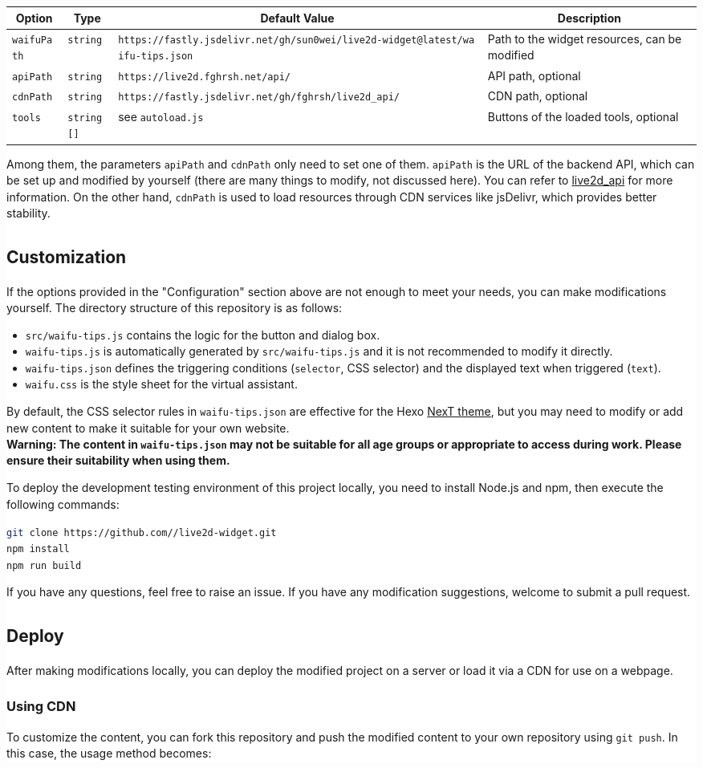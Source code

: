 | Option | Type | Default Value | Description |
| ------ | ---- | ------------- | ----------- |
| `waifuPath` | `string` | `https://fastly.jsdelivr.net/gh/sun0wei/live2d-widget@latest/waifu-tips.json` | Path to the widget resources, can be modified |
| `apiPath` | `string` | `https://live2d.fghrsh.net/api/` | API path, optional |
| `cdnPath` | `string` | `https://fastly.jsdelivr.net/gh/fghrsh/live2d_api/` | CDN path, optional |
| `tools` | `string[]` | see `autoload.js` | Buttons of the loaded tools, optional |

Among them, the parameters `apiPath` and `cdnPath` only need to set one of them. `apiPath` is the URL of the backend API, which can be set up and modified by yourself (there are many things to modify, not discussed here). You can refer to [live2d_api](https://github.com/fghrsh/live2d_api) for more information. On the other hand, `cdnPath` is used to load resources through CDN services like jsDelivr, which provides better stability.

## Customization

If the options provided in the "Configuration" section above are not enough to meet your needs, you can make modifications yourself. The directory structure of this repository is as follows:

- `src/waifu-tips.js` contains the logic for the button and dialog box.
- `waifu-tips.js` is automatically generated by `src/waifu-tips.js` and it is not recommended to modify it directly.
- `waifu-tips.json` defines the triggering conditions (`selector`, CSS selector) and the displayed text when triggered (`text`).
- `waifu.css` is the style sheet for the virtual assistant.

By default, the CSS selector rules in `waifu-tips.json` are effective for the Hexo [NexT theme](http://github.com/next-theme/hexo-theme-next), but you may need to modify or add new content to make it suitable for your own website.  
**Warning: The content in `waifu-tips.json` may not be suitable for all age groups or appropriate to access during work. Please ensure their suitability when using them.**

To deploy the development testing environment of this project locally, you need to install Node.js and npm, then execute the following commands:

```bash
git clone https://github.com//live2d-widget.git
npm install
npm run build
```

If you have any questions, feel free to raise an issue. If you have any modification suggestions, welcome to submit a pull request.

## Deploy

After making modifications locally, you can deploy the modified project on a server or load it via a CDN for use on a webpage.

### Using CDN

To customize the content, you can fork this repository and push the modified content to your own repository using `git push`. In this case, the usage method becomes:
